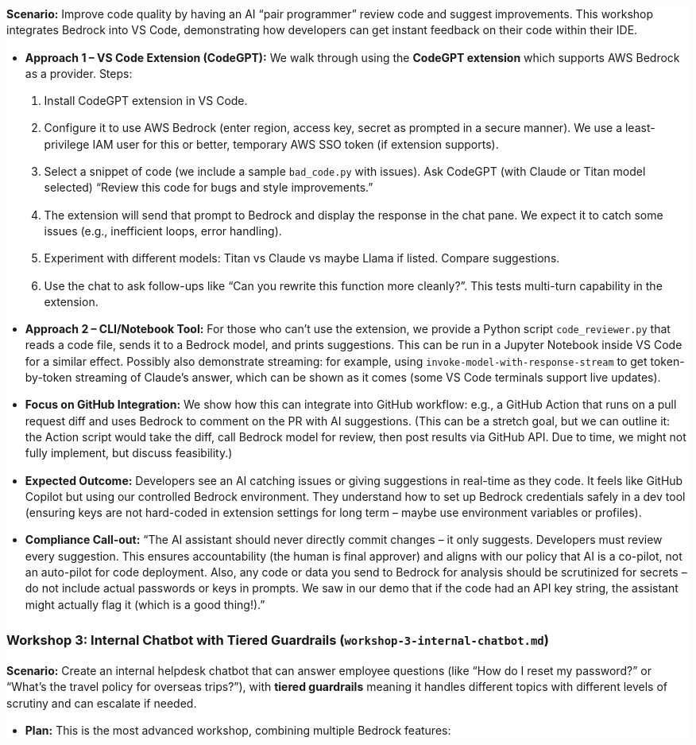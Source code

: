 **Scenario:** Improve code quality by having an AI “pair programmer” review code and suggest improvements. This workshop integrates Bedrock into VS Code, demonstrating how developers can get instant feedback on their code within their IDE.

- **Approach 1 – VS Code Extension (CodeGPT):** We walk through using the **CodeGPT extension** which supports AWS Bedrock as a provider. Steps:
    
    1. Install CodeGPT extension in VS Code.
        
    2. Configure it to use AWS Bedrock (enter region, access key, secret as prompted in a secure manner). We use a least-privilege IAM user for this or better, temporary AWS SSO token (if extension supports).
        
    3. Select a snippet of code (we include a sample `bad_code.py` with issues). Ask CodeGPT (with Claude or Titan model selected) “Review this code for bugs and style improvements.”
        
    4. The extension will send that prompt to Bedrock and display the response in the chat pane. We expect it to catch some issues (e.g., inefficient loops, error handling).
        
    5. Experiment with different models: Titan vs Claude vs maybe Llama if listed. Compare suggestions.
        
    6. Use the chat to ask follow-ups like “Can you rewrite this function more cleanly?”. This tests multi-turn capability in the extension.
        
- **Approach 2 – CLI/Notebook Tool:** For those who can’t use the extension, we provide a Python script `code_reviewer.py` that reads a code file, sends it to a Bedrock model, and prints suggestions. This can be run in a Jupyter Notebook inside VS Code for a similar effect. Possibly also demonstrate streaming: for example, using `invoke-model-with-response-stream` to get token-by-token streaming of Claude’s answer, which can be shown as it comes (some VS Code terminals support live updates).
    
- **Focus on GitHub Integration:** We show how this can integrate into GitHub workflow: e.g., a GitHub Action that runs on a pull request diff and uses Bedrock to comment on the PR with AI suggestions. (This can be a stretch goal, but we can outline it: the Action script would take the diff, call Bedrock model for review, then post results via GitHub API. Due to time, we might not fully implement, but discuss feasibility.)
    
- **Expected Outcome:** Developers see an AI catching issues or giving suggestions in real-time as they code. It feels like GitHub Copilot but using our controlled Bedrock environment. They understand how to set up Bedrock credentials safely in a dev tool (ensuring keys are not hard-coded in extension settings for long term – maybe use environment variables or profiles).
    
- **Compliance Call-out:** “The AI assistant should never directly commit changes – it only suggests. Developers must review every suggestion. This ensures accountability (the human is final approver) and aligns with our policy that AI is a co-pilot, not an auto-pilot for code deployment. Also, any code or data you send to Bedrock for analysis should be scrutinized for secrets – do not include actual passwords or keys in prompts. We saw in our demo that if the code had an API key string, the assistant might actually flag it (which is a good thing!).”
    

### Workshop 3: Internal Chatbot with Tiered Guardrails (`workshop-3-internal-chatbot.md`)

**Scenario:** Create an internal helpdesk chatbot that can answer employee questions (like “How do I reset my password?” or “What’s the travel policy for overseas trips?”), with **tiered guardrails** meaning it handles different topics with different levels of scrutiny and can escalate if needed.

- **Plan:** This is the most advanced workshop, combining multiple Bedrock features:
    